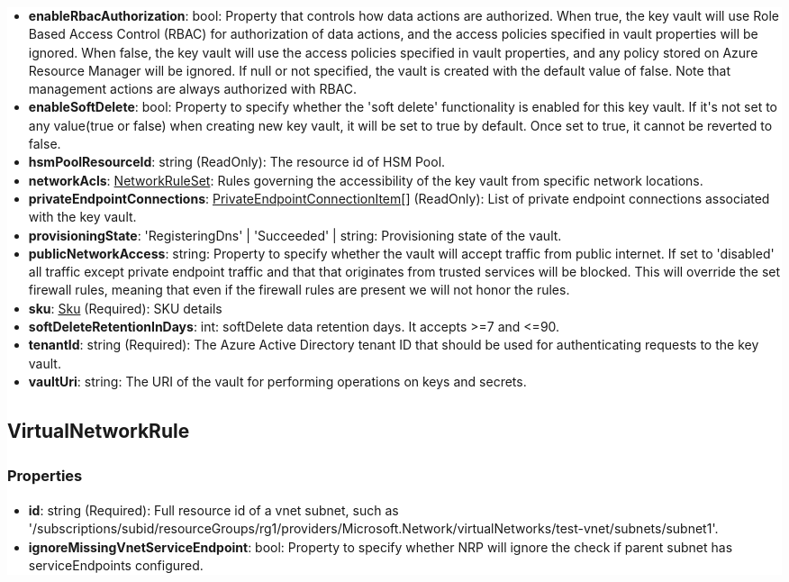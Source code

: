 * **enableRbacAuthorization**: bool: Property that controls how data actions are authorized. When true, the key vault will use Role Based Access Control (RBAC) for authorization of data actions, and the access policies specified in vault properties will be  ignored. When false, the key vault will use the access policies specified in vault properties, and any policy stored on Azure Resource Manager will be ignored. If null or not specified, the vault is created with the default value of false. Note that management actions are always authorized with RBAC.
* **enableSoftDelete**: bool: Property to specify whether the 'soft delete' functionality is enabled for this key vault. If it's not set to any value(true or false) when creating new key vault, it will be set to true by default. Once set to true, it cannot be reverted to false.
* **hsmPoolResourceId**: string (ReadOnly): The resource id of HSM Pool.
* **networkAcls**: [NetworkRuleSet](#networkruleset): Rules governing the accessibility of the key vault from specific network locations.
* **privateEndpointConnections**: [PrivateEndpointConnectionItem](#privateendpointconnectionitem)[] (ReadOnly): List of private endpoint connections associated with the key vault.
* **provisioningState**: 'RegisteringDns' | 'Succeeded' | string: Provisioning state of the vault.
* **publicNetworkAccess**: string: Property to specify whether the vault will accept traffic from public internet. If set to 'disabled' all traffic except private endpoint traffic and that that originates from trusted services will be blocked. This will override the set firewall rules, meaning that even if the firewall rules are present we will not honor the rules.
* **sku**: [Sku](#sku) (Required): SKU details
* **softDeleteRetentionInDays**: int: softDelete data retention days. It accepts >=7 and <=90.
* **tenantId**: string (Required): The Azure Active Directory tenant ID that should be used for authenticating requests to the key vault.
* **vaultUri**: string: The URI of the vault for performing operations on keys and secrets.

## VirtualNetworkRule
### Properties
* **id**: string (Required): Full resource id of a vnet subnet, such as '/subscriptions/subid/resourceGroups/rg1/providers/Microsoft.Network/virtualNetworks/test-vnet/subnets/subnet1'.
* **ignoreMissingVnetServiceEndpoint**: bool: Property to specify whether NRP will ignore the check if parent subnet has serviceEndpoints configured.

